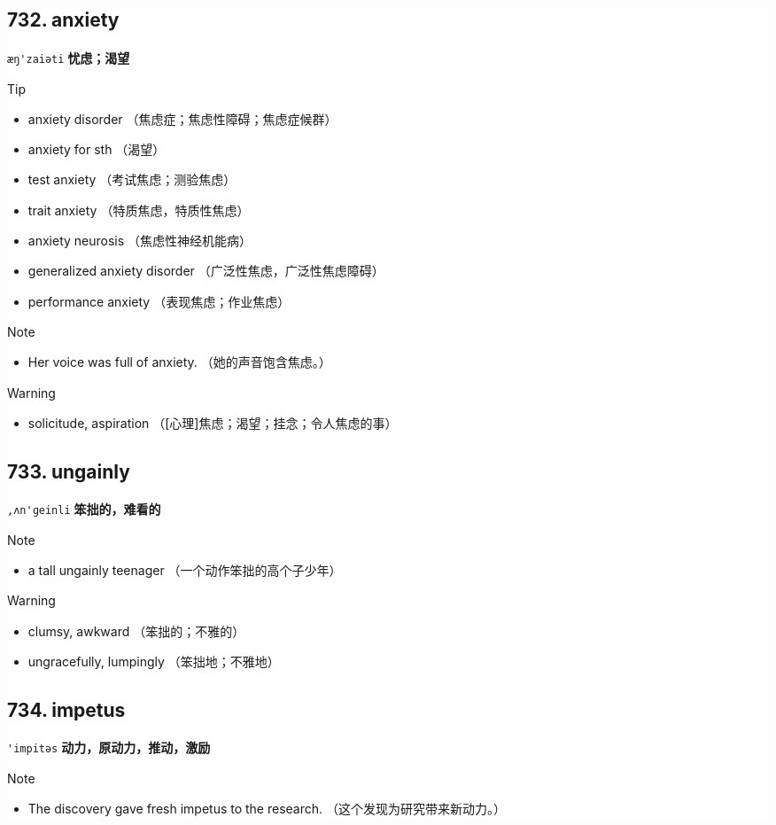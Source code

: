 ## 732. anxiety

`æŋ'zaiəti`  **忧虑；渴望**

> [!TIP]
>
> - anxiety disorder （焦虑症；焦虑性障碍；焦虑症候群）
>
> - anxiety for sth （渴望）
>
> - test anxiety （考试焦虑；测验焦虑）
>
> - trait anxiety （特质焦虑，特质性焦虑）
>
> - anxiety neurosis （焦虑性神经机能病）
>
> - generalized anxiety disorder （广泛性焦虑，广泛性焦虑障碍）
>
> - performance anxiety （表现焦虑；作业焦虑）
>

> [!NOTE]
>
> - Her voice was full of anxiety. （她的声音饱含焦虑。）
>

> [!WARNING]
>
> - solicitude, aspiration （[心理]焦虑；渴望；挂念；令人焦虑的事）
>

## 733. ungainly

`,ʌn'ɡeinli`  **笨拙的，难看的**

> [!NOTE]
>
> - a tall ungainly teenager （一个动作笨拙的高个子少年）
>

> [!WARNING]
>
> - clumsy, awkward （笨拙的；不雅的）
>
> - ungracefully, lumpingly （笨拙地；不雅地）
>

## 734. impetus

`'impitəs`  **动力，原动力，推动，激励**

> [!NOTE]
>
> - The discovery gave fresh impetus to the research. （这个发现为研究带来新动力。）
>
